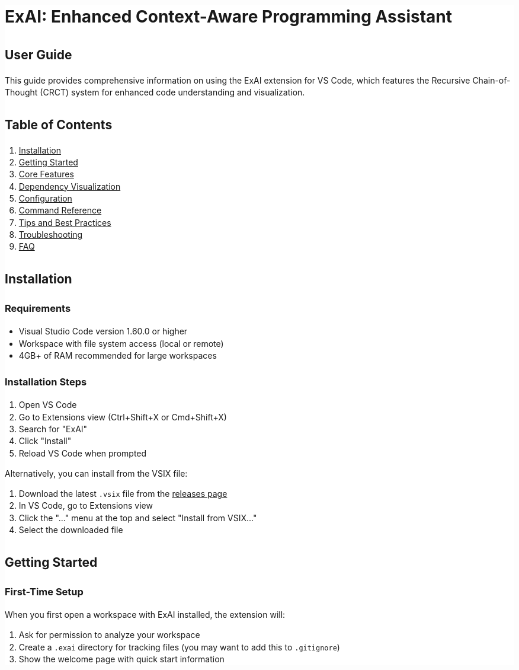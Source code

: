 # ExAI: Enhanced Context-Aware Programming Assistant

## User Guide

This guide provides comprehensive information on using the ExAI extension for VS Code, which features the Recursive Chain-of-Thought (CRCT) system for enhanced code understanding and visualization.

## Table of Contents

1. [Installation](#installation)
2. [Getting Started](#getting-started)
3. [Core Features](#core-features)
4. [Dependency Visualization](#dependency-visualization)
5. [Configuration](#configuration)
6. [Command Reference](#command-reference)
7. [Tips and Best Practices](#tips-and-best-practices)
8. [Troubleshooting](#troubleshooting)
9. [FAQ](#faq)

## Installation

### Requirements

- Visual Studio Code version 1.60.0 or higher
- Workspace with file system access (local or remote)
- 4GB+ of RAM recommended for large workspaces

### Installation Steps

1. Open VS Code
2. Go to Extensions view (Ctrl+Shift+X or Cmd+Shift+X)
3. Search for "ExAI"
4. Click "Install"
5. Reload VS Code when prompted

Alternatively, you can install from the VSIX file:
1. Download the latest `.vsix` file from the [releases page](https://github.com/organization/exai/releases)
2. In VS Code, go to Extensions view
3. Click the "..." menu at the top and select "Install from VSIX..."
4. Select the downloaded file

## Getting Started

### First-Time Setup

When you first open a workspace with ExAI installed, the extension will:

1. Ask for permission to analyze your workspace
2. Create a `.exai` directory for tracking files (you may want to add this to `.gitignore`)
3. Show the welcome page with quick start information
